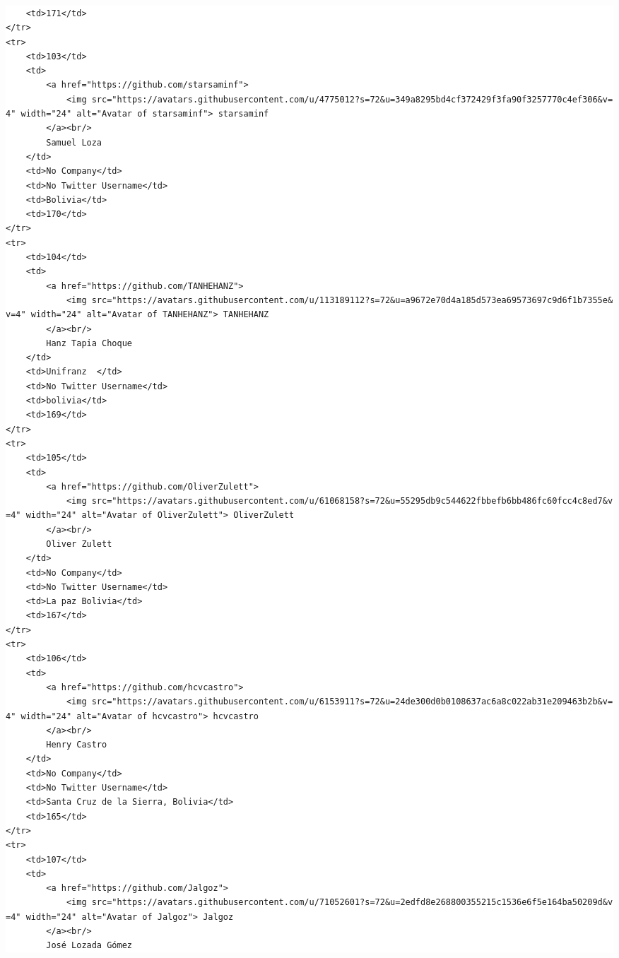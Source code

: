 		<td>171</td>
	</tr>
	<tr>
		<td>103</td>
		<td>
			<a href="https://github.com/starsaminf">
				<img src="https://avatars.githubusercontent.com/u/4775012?s=72&u=349a8295bd4cf372429f3fa90f3257770c4ef306&v=4" width="24" alt="Avatar of starsaminf"> starsaminf
			</a><br/>
			Samuel Loza
		</td>
		<td>No Company</td>
		<td>No Twitter Username</td>
		<td>Bolivia</td>
		<td>170</td>
	</tr>
	<tr>
		<td>104</td>
		<td>
			<a href="https://github.com/TANHEHANZ">
				<img src="https://avatars.githubusercontent.com/u/113189112?s=72&u=a9672e70d4a185d573ea69573697c9d6f1b7355e&v=4" width="24" alt="Avatar of TANHEHANZ"> TANHEHANZ
			</a><br/>
			Hanz Tapia Choque
		</td>
		<td>Unifranz  </td>
		<td>No Twitter Username</td>
		<td>bolivia</td>
		<td>169</td>
	</tr>
	<tr>
		<td>105</td>
		<td>
			<a href="https://github.com/OliverZulett">
				<img src="https://avatars.githubusercontent.com/u/61068158?s=72&u=55295db9c544622fbbefb6bb486fc60fcc4c8ed7&v=4" width="24" alt="Avatar of OliverZulett"> OliverZulett
			</a><br/>
			Oliver Zulett
		</td>
		<td>No Company</td>
		<td>No Twitter Username</td>
		<td>La paz Bolivia</td>
		<td>167</td>
	</tr>
	<tr>
		<td>106</td>
		<td>
			<a href="https://github.com/hcvcastro">
				<img src="https://avatars.githubusercontent.com/u/6153911?s=72&u=24de300d0b0108637ac6a8c022ab31e209463b2b&v=4" width="24" alt="Avatar of hcvcastro"> hcvcastro
			</a><br/>
			Henry Castro
		</td>
		<td>No Company</td>
		<td>No Twitter Username</td>
		<td>Santa Cruz de la Sierra, Bolivia</td>
		<td>165</td>
	</tr>
	<tr>
		<td>107</td>
		<td>
			<a href="https://github.com/Jalgoz">
				<img src="https://avatars.githubusercontent.com/u/71052601?s=72&u=2edfd8e268800355215c1536e6f5e164ba50209d&v=4" width="24" alt="Avatar of Jalgoz"> Jalgoz
			</a><br/>
			José Lozada Gómez